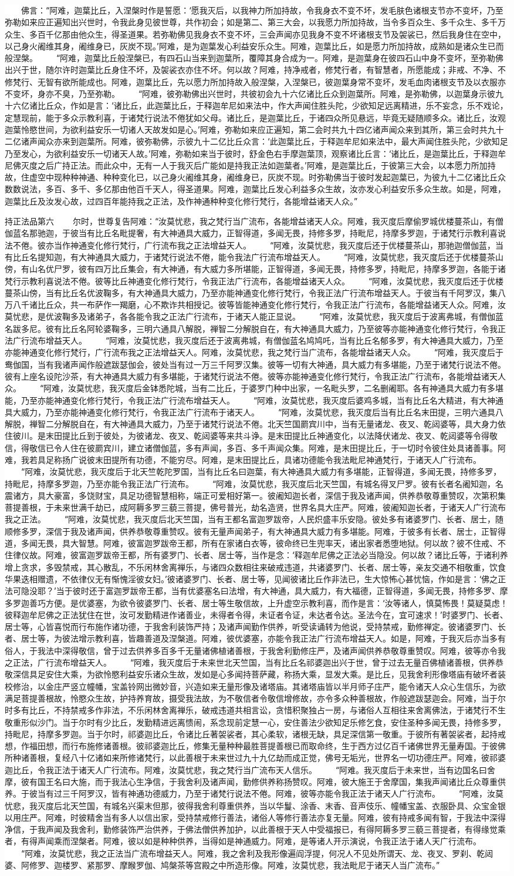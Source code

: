 　　佛言：“阿难，迦葉比丘，入涅槃时作是誓愿：‘愿我灭后，以我神力所加持故，令我身衣不变不坏，发毛肤色诸根支节亦不变坏，乃至弥勒如来应正遍知出兴世时，令我此身见彼世尊，共作初会；如是第二、第三大会，以我愿力所加持故，当令多百众生、多千众生、多千万众生、多百千亿那由他众生，得圣道果。若弥勒佛见我身衣不变不坏，三会声闻亦见我身不变不坏诸根支节及袈裟已，然后我身住在空中，以己身火阇维其身，阇维身已，灰炭不现。’阿难，是为迦葉发心利益安乐众生。阿难，迦葉比丘，如是愿力所加持故，成熟如是诸众生已而般涅槃。
　　“阿难，迦葉比丘般涅槃已，有四石山当来到迦葉所，覆障其身合成为一。阿难，是迦葉身在彼四石山中身不变坏，至弥勒佛出兴于世，随尔许时迦葉比丘身住不坏，及袈裟衣亦住不坏。何以故？阿难，持净戒者，修梵行者，有智慧者，所愿能成；非戒、不净、不修梵行、无智有欲所能成也。阿难，迦葉比丘，先以愿力所加持故入般涅槃，入涅槃已，彼迦葉身常不变坏，发毛血肉诸根支节及以衣服亦不变坏，身亦不臭，乃至弥勒。
　　“阿难，彼弥勒佛出兴世时，共彼初会九十六亿诸比丘众到迦葉所。阿难，是弥勒佛，以迦葉身示彼九十六亿诸比丘众，作如是言：‘诸比丘，此迦葉比丘，于释迦牟尼如来法中，作大声闻住胜头陀，少欲知足远离精进，乐不妄念，乐不戏论，定慧现前，能于多众示教利喜，于诸梵行说法不倦犹如父母。诸比丘，是迦葉比丘，于诸四众所见悬远，毕竟无疑随顺多众。诸比丘，汝观迦葉怜愍世间，为欲利益安乐一切诸人天故发如是心。’阿难，弥勒如来应正遍知，第二会时共九十四亿诸声闻众来到其所，第三会时共九十二亿诸声闻众亦来到迦葉所。阿难，彼弥勒佛，示彼九十二亿比丘众言：‘此迦葉比丘，于释迦牟尼如来法中，最大声闻住胜头陀，少欲知足乃至发心，为欲利益安乐一切诸天人故。’阿难，弥勒如来当于彼时，舒金色右手摩迦葉顶，观察诸比丘言：‘诸比丘，是迦葉比丘，于释迦牟尼佛灭度之后广持正法。而此众中，无有一人于我灭后广能如是持我正法如迦葉者。’阿难，是迦葉比丘，于彼第三大会，以本愿力所加持故，住虚空中现种种神通、种种变化已，以己身火阇维其身，阇维身已，灰炭不现。时弥勒佛当于彼时发起迦葉已，为彼九十二亿诸比丘众数数说法，多百、多千、多亿那由他百千天人，得圣道果。阿难，迦葉比丘发心利益多众生故，汝亦发心利益安乐多众生故。如是，阿难，迦葉比丘及汝发心故，过四百年能持我之正法，及作神通种种变化修行梵行，各能增益诸天人众。”

持正法品第六
　　尔时，世尊复告阿难：“汝莫忧悲，我之梵行当广流布，各能增益诸天人众。阿难，我灭度后摩偷罗城优楼蔓茶山，有僧伽蓝名那驰迦，于彼当有比丘名毗提奢，有大神通具大威力，正智得道，多闻无畏，持修多罗，持毗尼，持摩多罗迦，于诸梵行示教利喜说法不倦。彼亦当作神通变化修行梵行，广行流布我之正法增益天人。
　　“阿难，汝莫忧悲，我灭度后还于优楼蔓茶山，那驰迦僧伽蓝，当有比丘名提知迦，有大神通具大威力，于诸梵行说法不倦，能令我法广行流布增益天人。
　　“阿难，汝莫忧悲，我灭度后还于优楼蔓茶山傍，有山名优尸罗，彼有四万比丘集会，有大神通，有大威力多所堪能，正智得道，多闻无畏，持修多罗，持毗尼，持摩多罗迦，各能于诸梵行示教利喜说法不倦。彼等比丘神通变化修行梵行，令我正法广行流布，各能增益诸天人众。
　　“阿难，汝莫忧悲，我灭度后还于优楼蔓茶山傍，当有比丘名优波鞠多，有大神通具大威力，乃至亦能神通变化修行梵行，令我正法广行流布增益天人。于彼当有千阿罗汉，集八万八千诸比丘众，共一布萨作一羯磨，心不欺诈共相授记。彼等皆能神通变化修行梵行，令我正法广行流布，各能增益诸天人众。阿难，汝莫忧悲，是优波鞠多及诸弟子，各各能令我之正法广行流布，于诸天人能正显说。
　　“阿难，汝莫忧悲，我灭度后于波离弗城，有僧伽蓝名跋多尼。彼有比丘名阿轮婆鞠多，三明六通具八解脱，禅智二分解脱自在，有大神通具大威力，乃至彼等亦能神通变化修行梵行，令我正法广行流布增益天人。
　　“阿难，汝莫忧悲，我灭度后还于波离弗城，有僧伽蓝名鸠鸠吒，当有比丘名郁多罗，有大神通具大威力，乃至亦能神通变化修行梵行，广行流布我之正法增益天人。阿难，汝莫忧悲，我之梵行当广流布，各能增益诸天人众。
　　“阿难，我灭度后于鸯伽国，当有我诸声闻作般遮跋瑟伽会，彼处当有过一万三千阿罗汉集。彼等一切有大神通，具大威力有多堪能，乃至于诸梵行说法不倦。彼有上座名设陀沙茶，有大神通具大威力有多堪能，于诸梵行说法不倦。彼等亦能神通变化修行梵行，令我正法广行流布，各能增益诸天人众。
　　“阿难，汝莫忧悲，我灭度后金钵悉陀城，当有二比丘，于婆罗门种中出家，一名毗头罗，二名删阇耶。各有神通具大威力有多堪能，乃至亦能神通变化修行梵行，令我正法广行流布增益天人。
　　“阿难，汝莫忧悲，我灭度后婆鸡多城，当有比丘名大精进，有大神通具大威力，乃至亦能神通变化修行梵行，令我正法广行流布于诸天人。
　　“阿难，汝莫忧悲，我灭度后当有比丘名末田提，三明六通具八解脱，禅智二分解脱自在，有大神通具大威力，乃至于诸梵行说法不倦。北天竺国罽宾川中，当有无量诸龙、夜叉、乾闼婆等，具大身力依住彼川。是末田提比丘到于彼处，为彼诸龙、夜叉、乾闼婆等来共斗诤。是末田提比丘神通变化，以法降伏诸龙、夜叉、乾闼婆等令得敬信，得敬信已令人住在彼罽宾川，建立诸僧伽蓝，多有声闻，多百、多千声闻众集。阿难，是末田提比丘，于一切时令彼住处具诸善事。阿难，我若具足称扬广说彼末田提所有功德，不能穷尽。阿难，是末田提比丘，具诸功德能令我法毗尼神通梵行，于诸天人广行流布。
　　“阿难，汝莫忧悲，我灭度后于北天竺乾陀罗国，当有比丘名曰迦葉，有大神通具大威力有多堪能，正智得道，多闻无畏，持修多罗，持毗尼，持摩多罗迦，乃至亦能令我正法广行流布。
　　“阿难，汝莫忧悲，我灭度后北天竺国，有城名得叉尸罗。彼有长者名阇知迦，名震诸方，具大豪富，多饶财宝，具足功德智慧相称，端正可爱相好第一。彼阇知迦长者，深信于我及诸声闻，供养恭敬尊重赞叹，次第积集菩提善根，于未来世满千劫已，成阿耨多罗三藐三菩提，佛号普光，劫名造贤，世界名具大庄严。阿难，彼阇知迦长者，于诸天人广行流布我之正法。
　　“阿难，汝莫忧悲，我灭度后北天竺国，当有王都名富迦罗跋帝，人民炽盛丰乐安隐。彼处多有诸婆罗门、长者、居士，随顺修多罗，深信于我及诸声闻，供养恭敬尊重赞叹。彼有无量声闻弟子，有大神通具大威力有多堪能。阿难，于彼多有长者、居士，正智得道，多闻无畏，具大智慧。阿难，彼富迦罗跋帝王都，所有在家诸白衣等，彼命终已生兜率天，诸出家者悉堕地狱。何以故？彼不住戒、不住律仪故。阿难，彼富迦罗跋帝王都，所有婆罗门、长者、居士等，当作是念：‘释迦牟尼佛之正法必当隐没。何以故？诸比丘等，于诸利养增上贪求，多毁禁戒，其心散乱，不乐闲林舍离禅乐，与诸四众数相往来破戒违道，共诸婆罗门、长者、居士等，亲友交通不相敬重，饮食华果迭相赠遗，不依律仪无有惭愧淫彼女妇。’彼诸婆罗门、长者、居士等，见闻彼诸比丘作非法已，生大惊怖心甚忧恼，作如是言：‘佛之正法可隐没耶？’当于彼时还于富迦罗跋帝王都，当有优婆塞名曰法增，有大神通，具大威力，有大福德，正智得道，多闻无畏，持修多罗、摩多罗迦善巧方便。是优婆塞，为欲令彼婆罗门、长者、居士等生敬信故，上升虚空示教利喜，而作是言：‘汝等诸人，慎莫怖畏！莫疑莫虑！彼释迦牟尼佛之正法犹住在世，汝可发勤精进作诸善业，未得者令得，未证者令证，未达者令达。圣法今在，宜可速求！’时婆罗门、长者、居士等，心皆喜悦而行布施作诸功德，于我舍利装饰严持；及诸声闻勤作供养，听受读诵转为他说，受持禁戒，勤修禅定。彼诸婆罗门、长者、居士等，为彼法增示教利喜，皆趣善道及涅槃道。阿难，彼优婆塞，亦能令我正法广行流布增益天人。如是，阿难，于我灭后亦当多有俗人，于我法中深得敬信，曾于过去供养多百多千无量诸佛植诸善根，于我舍利勤修庄严，及诸声闻供养恭敬尊重赞叹。阿难，彼等亦令我之正法，广行流布增益天人。
　　“阿难，我灭度后于未来世北天竺国，当有比丘名祁婆迦出兴于世，曾于过去无量百佛植诸善根，供养恭敬深信具足安住大乘，为欲怜愍利益安乐诸众生故，发如是心多闻持菩萨藏，称扬大乘，显发大乘。是比丘，见我舍利形像塔庙有破坏者装校修治，以金庄严竖立幢幡，宝盖铃网出微妙音，兴造如来无量形像及诸塔庙。其诸塔庙皆以半月师子庄严，能令诸天人众心生信乐，为欲满足菩提善根故，怜愍众生故，护持养育故，摄受我法故，为不敬信者令敬信增修故，亦令多众种善根故，作般遮跋瑟迦会。阿难，当于尔时多有比丘，不持禁戒多作非法，不乐闲林舍离禅乐，破戒违道共相言讼，贪惜积聚独占一房，与诸俗人互相往来舍离佛法，于诸梵行不生敬重形似沙门。当于尔时有少比丘，发勤精进远离愦闹，系念现前定慧一心，安住善法少欲知足乐修乞食，安住圣种多闻无畏，持修多罗，持毗尼，持摩多罗迦。当于尔时，祁婆迦比丘，令诸比丘著袈裟者，其心柔软，诸根无缺，具足深信第一敬重。于彼所有著袈裟者，起持戒想，作福田想，而行布施修诸善根。彼祁婆迦比丘，修集无量种种最胜菩提善根已而取命终，生于西方过亿百千诸佛世界无量寿国。于彼佛所种诸善根，复经八十亿诸如来所修诸梵行，以此善根于未来世过九十九亿劫而成正觉，佛号无垢光，世界名一切功德庄严。阿难，彼祁婆迦比丘，令我正法于诸天人广行流布。阿难，汝莫忧悲，我之梵行当广流布天人信乐。
　　“阿难。我灭度后于未来世，当有边国名曰舍摩，彼有国王名曰大施，而于我法心生净信，于我舍利及诸声闻，勤修供养称扬赞叹。阿难，彼大施王于舍摩国，集我声闻诸比丘众尊重供养。于彼当有过三千阿罗汉，皆有神通功德威力，乃至于诸梵行说法不倦。阿难，彼等亦能令我正法于诸天人广行流布。
　　“阿难，汝莫忧悲，我灭度后北天竺国，有城名兴渠末但那，彼得我舍利尊重供养，当以华鬘、涂香、末香、音声伎乐、幢幡宝盖、衣服卧具、众宝金银以用庄严。阿难，时彼精舍当有多人以信出家，受持禁戒修行善法，诸俗人等修行善法亦复无量。阿难，彼有持戒多闻有智，于我法中深得净信，于我声闻及我舍利，勤修装饰严治供养，于佛法僧供养加护，以此善根于天人中受福报已，有得阿耨多罗三藐三菩提者，有得缘觉乘者，有得声闻乘而涅槃者。阿难，彼以如是种种供养，当得如是神通威力。阿难，是等诸人开示演说，令我正法于诸人天广行流布。
　　“阿难，汝莫忧悲，我之正法当广流布增益天人。阿难，我之舍利及我形像遍阎浮提，何况人不见处所谓天、龙、夜叉、罗刹、乾闼婆、阿修罗、迦楼罗、紧那罗、摩睺罗伽、鸠槃茶等宫殿之中所造形像。阿难，汝莫忧悲，我法毗尼于诸天人当广流布。”
